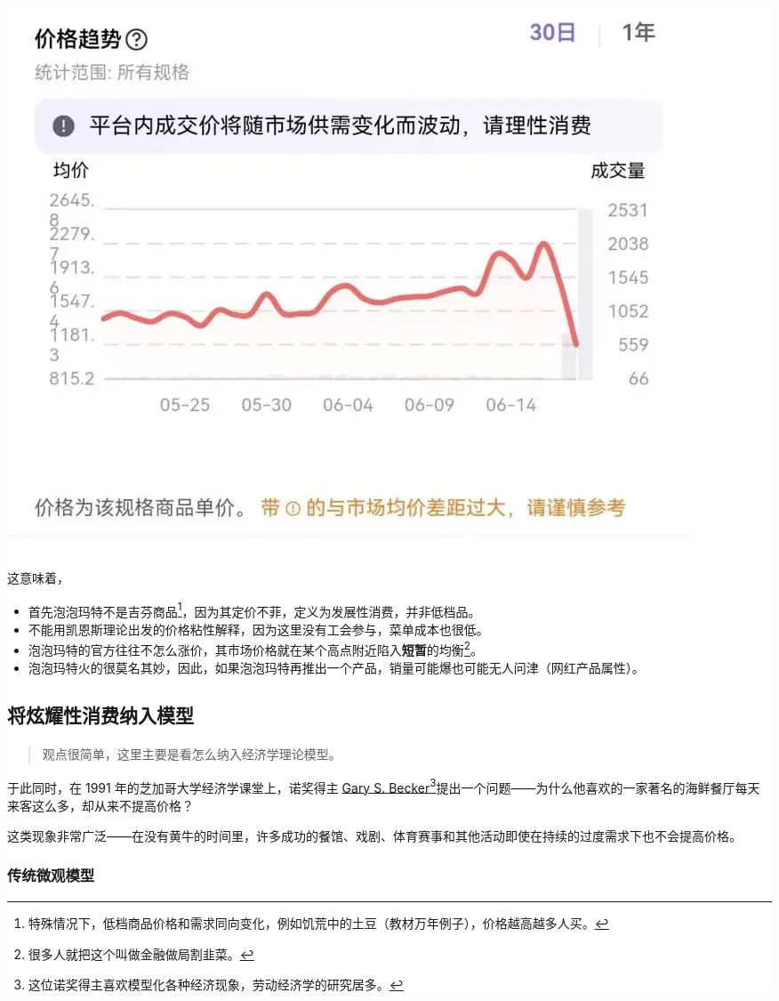 ![图2 ——6月19日千岛APP数据](/img/谷子经济的函数.zh-cn-1758791870185.webp)

这意味着，

- 首先泡泡玛特不是吉芬商品[^2]，因为其定价不菲，定义为发展性消费，并非低档品。
- 不能用凯恩斯理论出发的价格粘性解释，因为这里没有工会参与，菜单成本也很低。
- 泡泡玛特的官方往往不怎么涨价，其市场价格就在某个高点附近陷入**短暂**的均衡[^3]。
- 泡泡玛特火的很莫名其妙，因此，如果泡泡玛特再推出一个产品，销量可能爆也可能无人问津（网红产品属性）。

## 将炫耀性消费纳入模型

> 观点很简单，这里主要是看怎么纳入经济学理论模型。

于此同时，在 1991 年的芝加哥大学经济学课堂上，诺奖得主 [Gary S. Becker](https://en.wikipedia.org/wiki/Gary_Becker)[^4]提出一个问题——为什么他喜欢的一家著名的海鲜餐厅每天来客这么多，却从来不提高价格？

这类现象非常广泛——在没有黄牛的时间里，许多成功的餐馆、戏剧、体育赛事和其他活动即使在持续的过度需求下也不会提高价格。

### 传统微观模型


[^1]: 宏观解释太多：男女分工导致的、社会保障导致的、文化导致、养育压力导致的、房价导致的...... 宏观的一种解释或许可以参考另外一篇博文 [《富种起源》：千年暗室，一灯即明](https://blog.huaxiangshan.com/zh-cn/posts/fzqy/)。
[^2]: 特殊情况下，低档商品价格和需求同向变化，例如饥荒中的土豆（教材万年例子），价格越高越多人买。
[^3]: 很多人就把这个叫做金融做局割韭菜。
[^4]: 这位诺奖得主喜欢模型化各种经济现象，劳动经济学的研究居多。
[^5]: 三阶段生产函数，因此厂商只在第二阶段生产。过程就是边际产出（mp）和平均产出 (ap) 的比较。
[^6]: 其实弹性也可以看作变化率的去量纲化
[^7]: 《就业、利息和货币通论》（1936）